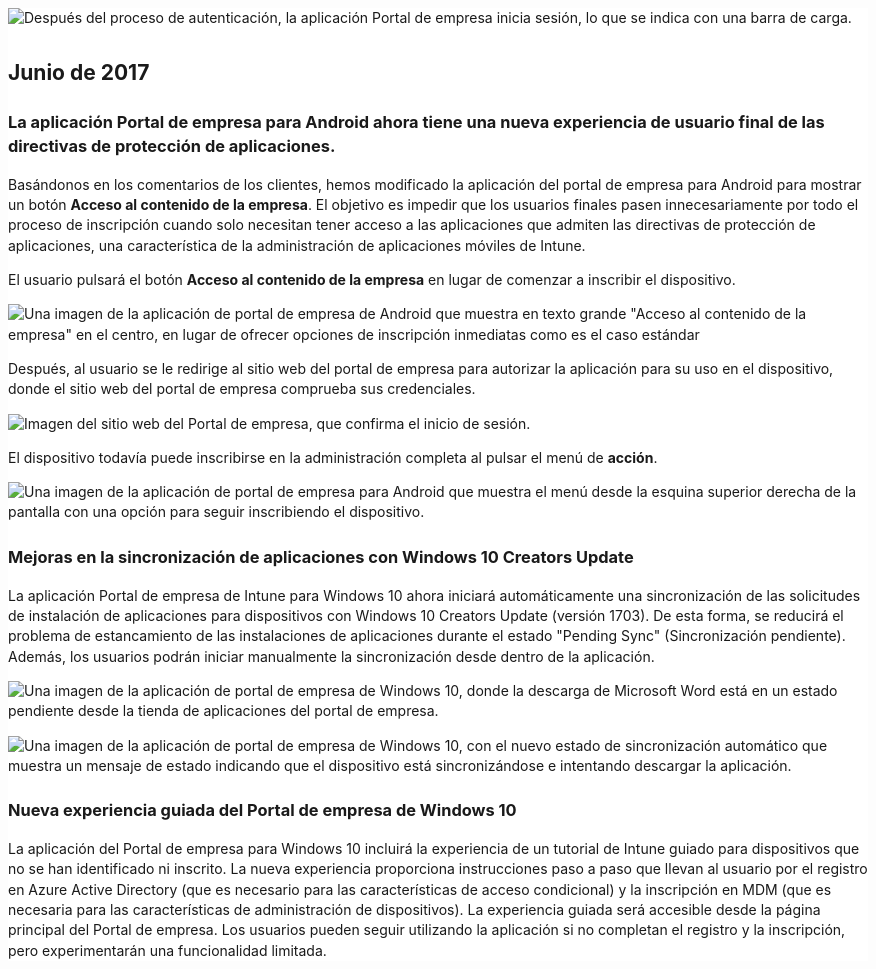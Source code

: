 ![Después del proceso de autenticación, la aplicación Portal de empresa inicia sesión, lo que se indica con una barra de carga.](./media/cp_ios_aad_signin_from_another_device_after_1704_007.png)

## <a name="june-2017"></a>Junio de 2017

### <a name="company-portal-app-for-android-now-has-a-new-end-user-experience-for-app-protection-policies"></a>La aplicación Portal de empresa para Android ahora tiene una nueva experiencia de usuario final de las directivas de protección de aplicaciones.
Basándonos en los comentarios de los clientes, hemos modificado la aplicación del portal de empresa para Android para mostrar un botón **Acceso al contenido de la empresa**. El objetivo es impedir que los usuarios finales pasen innecesariamente por todo el proceso de inscripción cuando solo necesitan tener acceso a las aplicaciones que admiten las directivas de protección de aplicaciones, una característica de la administración de aplicaciones móviles de Intune.

El usuario pulsará el botón **Acceso al contenido de la empresa** en lugar de comenzar a inscribir el dispositivo.

![Una imagen de la aplicación de portal de empresa de Android que muestra en texto grande "Acceso al contenido de la empresa" en el centro, en lugar de ofrecer opciones de inscripción inmediatas como es el caso estándar](./media/and_access_company_content_after_1706.png)

Después, al usuario se le redirige al sitio web del portal de empresa para autorizar la aplicación para su uso en el dispositivo, donde el sitio web del portal de empresa comprueba sus credenciales.

![Imagen del sitio web del Portal de empresa, que confirma el inicio de sesión.](./media/and_iwp_sign_in_auth_page_after_1706.png)

El dispositivo todavía puede inscribirse en la administración completa al pulsar el menú de **acción**.

![Una imagen de la aplicación de portal de empresa para Android que muestra el menú desde la esquina superior derecha de la pantalla con una opción para seguir inscribiendo el dispositivo.](./media/and_sign_in_menu_after_app_protection_policy_enrolled_after_1706.png)

### <a name="improvements-to-app-syncing-with-windows-10-creators-update---676505--"></a>Mejoras en la sincronización de aplicaciones con Windows 10 Creators Update 

La aplicación Portal de empresa de Intune para Windows 10 ahora iniciará automáticamente una sincronización de las solicitudes de instalación de aplicaciones para dispositivos con Windows 10 Creators Update (versión 1703). De esta forma, se reducirá el problema de estancamiento de las instalaciones de aplicaciones durante el estado "Pending Sync" (Sincronización pendiente). Además, los usuarios podrán iniciar manualmente la sincronización desde dentro de la aplicación.

![Una imagen de la aplicación de portal de empresa de Windows 10, donde la descarga de Microsoft Word está en un estado pendiente desde la tienda de aplicaciones del portal de empresa.](./media/w10_download_pending_after_1706.png)

![Una imagen de la aplicación de portal de empresa de Windows 10, con el nuevo estado de sincronización automático que muestra un mensaje de estado indicando que el dispositivo está sincronizándose e intentando descargar la aplicación.](./media/w10_download_pending_syncing_after_1706.png)

### <a name="new-guided-experience-for-windows-10-company-portal----1058938---"></a>Nueva experiencia guiada del Portal de empresa de Windows 10
La aplicación del Portal de empresa para Windows 10 incluirá la experiencia de un tutorial de Intune guiado para dispositivos que no se han identificado ni inscrito. La nueva experiencia proporciona instrucciones paso a paso que llevan al usuario por el registro en Azure Active Directory (que es necesario para las características de acceso condicional) y la inscripción en MDM (que es necesaria para las características de administración de dispositivos). La experiencia guiada será accesible desde la página principal del Portal de empresa. Los usuarios pueden seguir utilizando la aplicación si no completan el registro y la inscripción, pero experimentarán una funcionalidad limitada.
